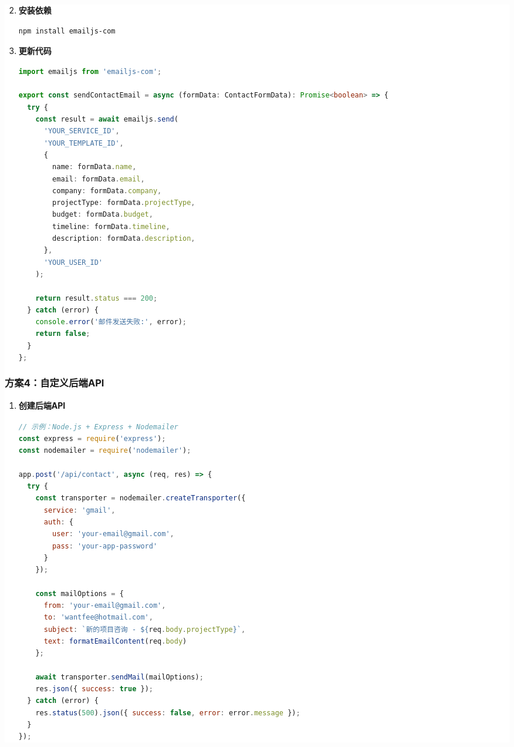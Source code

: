 2. **安装依赖**
   ```bash
   npm install emailjs-com
   ```

3. **更新代码**
   ```typescript
   import emailjs from 'emailjs-com';
   
   export const sendContactEmail = async (formData: ContactFormData): Promise<boolean> => {
     try {
       const result = await emailjs.send(
         'YOUR_SERVICE_ID',
         'YOUR_TEMPLATE_ID',
         {
           name: formData.name,
           email: formData.email,
           company: formData.company,
           projectType: formData.projectType,
           budget: formData.budget,
           timeline: formData.timeline,
           description: formData.description,
         },
         'YOUR_USER_ID'
       );
       
       return result.status === 200;
     } catch (error) {
       console.error('邮件发送失败:', error);
       return false;
     }
   };
   ```

### 方案4：自定义后端API

1. **创建后端API**
   ```javascript
   // 示例：Node.js + Express + Nodemailer
   const express = require('express');
   const nodemailer = require('nodemailer');
   
   app.post('/api/contact', async (req, res) => {
     try {
       const transporter = nodemailer.createTransporter({
         service: 'gmail',
         auth: {
           user: 'your-email@gmail.com',
           pass: 'your-app-password'
         }
       });
       
       const mailOptions = {
         from: 'your-email@gmail.com',
         to: 'wantfee@hotmail.com',
         subject: `新的项目咨询 - ${req.body.projectType}`,
         text: formatEmailContent(req.body)
       };
       
       await transporter.sendMail(mailOptions);
       res.json({ success: true });
     } catch (error) {
       res.status(500).json({ success: false, error: error.message });
     }
   });
   ```
